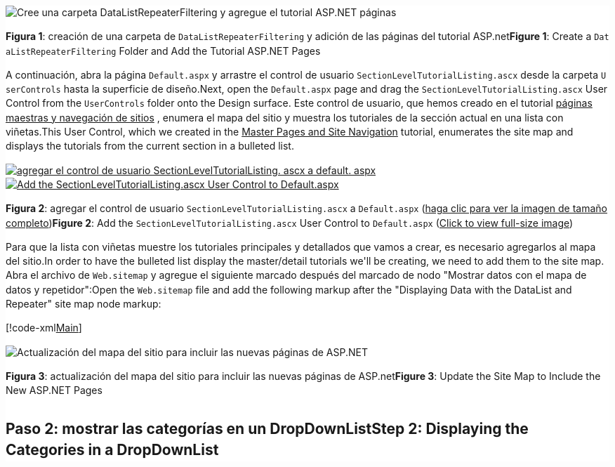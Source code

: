 ![Cree una carpeta DataListRepeaterFiltering y agregue el tutorial ASP.NET páginas](master-detail-filtering-with-a-dropdownlist-datalist-vb/_static/image1.png)

<span data-ttu-id="04c9b-119">**Figura 1**: creación de una carpeta de `DataListRepeaterFiltering` y adición de las páginas del tutorial ASP.net</span><span class="sxs-lookup"><span data-stu-id="04c9b-119">**Figure 1**: Create a `DataListRepeaterFiltering` Folder and Add the Tutorial ASP.NET Pages</span></span>

<span data-ttu-id="04c9b-120">A continuación, abra la página `Default.aspx` y arrastre el control de usuario `SectionLevelTutorialListing.ascx` desde la carpeta `UserControls` hasta la superficie de diseño.</span><span class="sxs-lookup"><span data-stu-id="04c9b-120">Next, open the `Default.aspx` page and drag the `SectionLevelTutorialListing.ascx` User Control from the `UserControls` folder onto the Design surface.</span></span> <span data-ttu-id="04c9b-121">Este control de usuario, que hemos creado en el tutorial [páginas maestras y navegación de sitios](../introduction/master-pages-and-site-navigation-vb.md) , enumera el mapa del sitio y muestra los tutoriales de la sección actual en una lista con viñetas.</span><span class="sxs-lookup"><span data-stu-id="04c9b-121">This User Control, which we created in the [Master Pages and Site Navigation](../introduction/master-pages-and-site-navigation-vb.md) tutorial, enumerates the site map and displays the tutorials from the current section in a bulleted list.</span></span>

<span data-ttu-id="04c9b-122">[![agregar el control de usuario SectionLevelTutorialListing. ascx a default. aspx](master-detail-filtering-with-a-dropdownlist-datalist-vb/_static/image3.png)](master-detail-filtering-with-a-dropdownlist-datalist-vb/_static/image2.png)</span><span class="sxs-lookup"><span data-stu-id="04c9b-122">[![Add the SectionLevelTutorialListing.ascx User Control to Default.aspx](master-detail-filtering-with-a-dropdownlist-datalist-vb/_static/image3.png)](master-detail-filtering-with-a-dropdownlist-datalist-vb/_static/image2.png)</span></span>

<span data-ttu-id="04c9b-123">**Figura 2**: agregar el control de usuario `SectionLevelTutorialListing.ascx` a `Default.aspx` ([haga clic para ver la imagen de tamaño completo](master-detail-filtering-with-a-dropdownlist-datalist-vb/_static/image4.png))</span><span class="sxs-lookup"><span data-stu-id="04c9b-123">**Figure 2**: Add the `SectionLevelTutorialListing.ascx` User Control to `Default.aspx` ([Click to view full-size image](master-detail-filtering-with-a-dropdownlist-datalist-vb/_static/image4.png))</span></span>

<span data-ttu-id="04c9b-124">Para que la lista con viñetas muestre los tutoriales principales y detallados que vamos a crear, es necesario agregarlos al mapa del sitio.</span><span class="sxs-lookup"><span data-stu-id="04c9b-124">In order to have the bulleted list display the master/detail tutorials we'll be creating, we need to add them to the site map.</span></span> <span data-ttu-id="04c9b-125">Abra el archivo de `Web.sitemap` y agregue el siguiente marcado después del marcado de nodo "Mostrar datos con el mapa de datos y repetidor":</span><span class="sxs-lookup"><span data-stu-id="04c9b-125">Open the `Web.sitemap` file and add the following markup after the "Displaying Data with the DataList and Repeater" site map node markup:</span></span>

[!code-xml[Main](master-detail-filtering-with-a-dropdownlist-datalist-vb/samples/sample1.xml)]

![Actualización del mapa del sitio para incluir las nuevas páginas de ASP.NET](master-detail-filtering-with-a-dropdownlist-datalist-vb/_static/image5.png)

<span data-ttu-id="04c9b-127">**Figura 3**: actualización del mapa del sitio para incluir las nuevas páginas de ASP.net</span><span class="sxs-lookup"><span data-stu-id="04c9b-127">**Figure 3**: Update the Site Map to Include the New ASP.NET Pages</span></span>

## <a name="step-2-displaying-the-categories-in-a-dropdownlist"></a><span data-ttu-id="04c9b-128">Paso 2: mostrar las categorías en un DropDownList</span><span class="sxs-lookup"><span data-stu-id="04c9b-128">Step 2: Displaying the Categories in a DropDownList</span></span>
